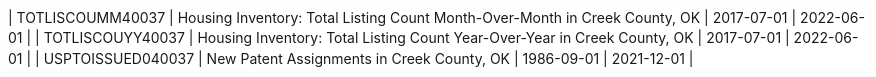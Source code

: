 | TOTLISCOUMM40037          | Housing Inventory: Total Listing Count Month-Over-Month in Creek County, OK                                                                                               | 2017-07-01          | 2022-06-01        |
| TOTLISCOUYY40037          | Housing Inventory: Total Listing Count Year-Over-Year in Creek County, OK                                                                                                 | 2017-07-01          | 2022-06-01        |
| USPTOISSUED040037         | New Patent Assignments in Creek County, OK                                                                                                                                | 1986-09-01          | 2021-12-01        |